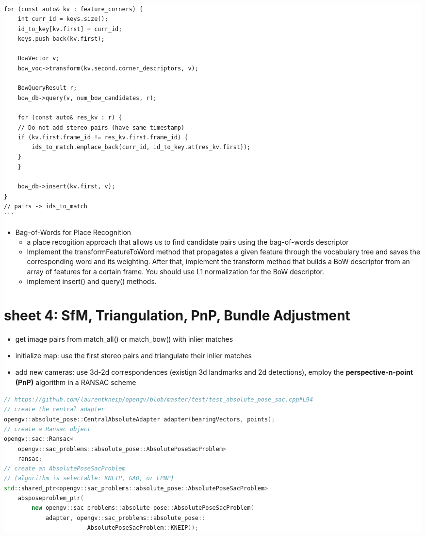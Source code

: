     for (const auto& kv : feature_corners) {
        int curr_id = keys.size();
        id_to_key[kv.first] = curr_id;
        keys.push_back(kv.first);

        BowVector v;
        bow_voc->transform(kv.second.corner_descriptors, v);

        BowQueryResult r;
        bow_db->query(v, num_bow_candidates, r);

        for (const auto& res_kv : r) {
        // Do not add stereo pairs (have same timestamp)
        if (kv.first.frame_id != res_kv.first.frame_id) {
            ids_to_match.emplace_back(curr_id, id_to_key.at(res_kv.first));
        }
        }

        bow_db->insert(kv.first, v);
    }
    // pairs -> ids_to_match
    ```
* Bag-of-Words for Place Recognition
    * a place recogition approach that allows us to find candidate pairs using the bag-of-words descriptor
    * Implement the transformFeatureToWord method that propagates a given feature through the vocabulary tree and saves the corresponding word and its weighting. After that, implement the transform method that builds a BoW descriptor from an array of features for a certain frame. You should use L1 normalization for the BoW descriptor.
    * implement insert() and query() methods.

# sheet 4: SfM, Triangulation, PnP, Bundle Adjustment
* get image pairs from match_all() or match_bow() with inlier matches

* initialize map: use the first stereo pairs and triangulate their inlier matches

* add new cameras: use 3d-2d correspondences (existign 3d landmarks and 2d detections), employ the <strong>perspective-n-point (PnP)</strong> algorithm in a RANSAC scheme
```cpp
// https://github.com/laurentkneip/opengv/blob/master/test/test_absolute_pose_sac.cpp#L94
// create the central adapter
opengv::absolute_pose::CentralAbsoluteAdapter adapter(bearingVectors, points);
// create a Ransac object
opengv::sac::Ransac<
    opengv::sac_problems::absolute_pose::AbsolutePoseSacProblem>
    ransac;
// create an AbsolutePoseSacProblem
// (algorithm is selectable: KNEIP, GAO, or EPNP)
std::shared_ptr<opengv::sac_problems::absolute_pose::AbsolutePoseSacProblem>
    absposeproblem_ptr(
        new opengv::sac_problems::absolute_pose::AbsolutePoseSacProblem(
            adapter, opengv::sac_problems::absolute_pose::
                        AbsolutePoseSacProblem::KNEIP));
```
